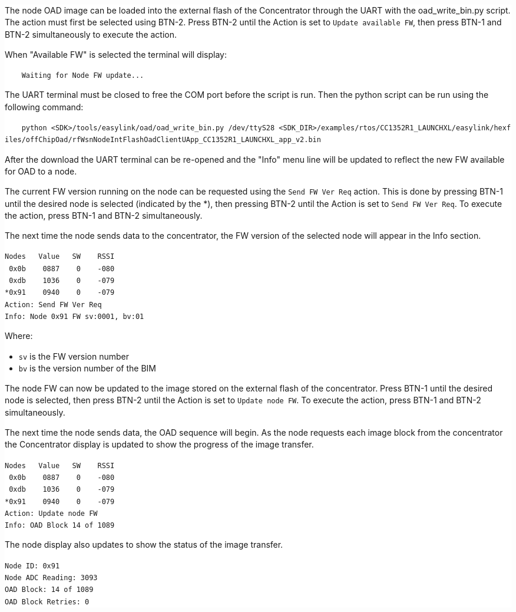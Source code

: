 The node OAD image can be loaded into the external flash of the Concentrator through
the UART with the oad_write_bin.py script. The action must first be selected using
BTN-2. Press BTN-2 until the Action is set to `Update available FW`, then press BTN-1
and BTN-2 simultaneously to execute the action.

When "Available FW" is selected the terminal will display:

```shell
    Waiting for Node FW update...
```

The UART terminal must be closed to free the COM port before the script is run. Then
the python script can be run using the following command:

```shell
    python <SDK>/tools/easylink/oad/oad_write_bin.py /dev/ttyS28 <SDK_DIR>/examples/rtos/CC1352R1_LAUNCHXL/easylink/hexfiles/offChipOad/rfWsnNodeIntFlashOadClientUApp_CC1352R1_LAUNCHXL_app_v2.bin
```

After the download the UART terminal can be re-opened and the "Info" menu line will be
updated to reflect the new FW available for OAD to a node.

The current FW version running on the node can be requested using the `Send FW Ver Req`
action. This is done by pressing BTN-1 until the desired node is selected (indicated by
the *), then pressing BTN-2 until the Action is set to `Send FW Ver Req`. To execute the
action, press BTN-1 and BTN-2 simultaneously.

The next time the node sends data to the concentrator, the FW version of the selected
node will appear in the Info section.

```shell
Nodes   Value   SW    RSSI
 0x0b    0887    0    -080
 0xdb    1036    0    -079
*0x91    0940    0    -079
Action: Send FW Ver Req
Info: Node 0x91 FW sv:0001, bv:01
```
Where:
* `sv` is the FW version number
* `bv` is the version number of the BIM

The node FW can now be updated to the image stored on the external flash of the
concentrator. Press BTN-1 until the desired node is selected, then press BTN-2 until
the Action is set to `Update node FW`. To execute the action, press BTN-1 and BTN-2
simultaneously.


The next time the node sends data, the OAD sequence will begin. As the node requests
each image block from the concentrator the Concentrator display is updated to show the
progress of the image transfer.

```shell
Nodes   Value   SW    RSSI
 0x0b    0887    0    -080
 0xdb    1036    0    -079
*0x91    0940    0    -079
Action: Update node FW
Info: OAD Block 14 of 1089
```
The node display also updates to show the status of the image transfer.
```shell
Node ID: 0x91
Node ADC Reading: 3093
OAD Block: 14 of 1089
OAD Block Retries: 0
```
